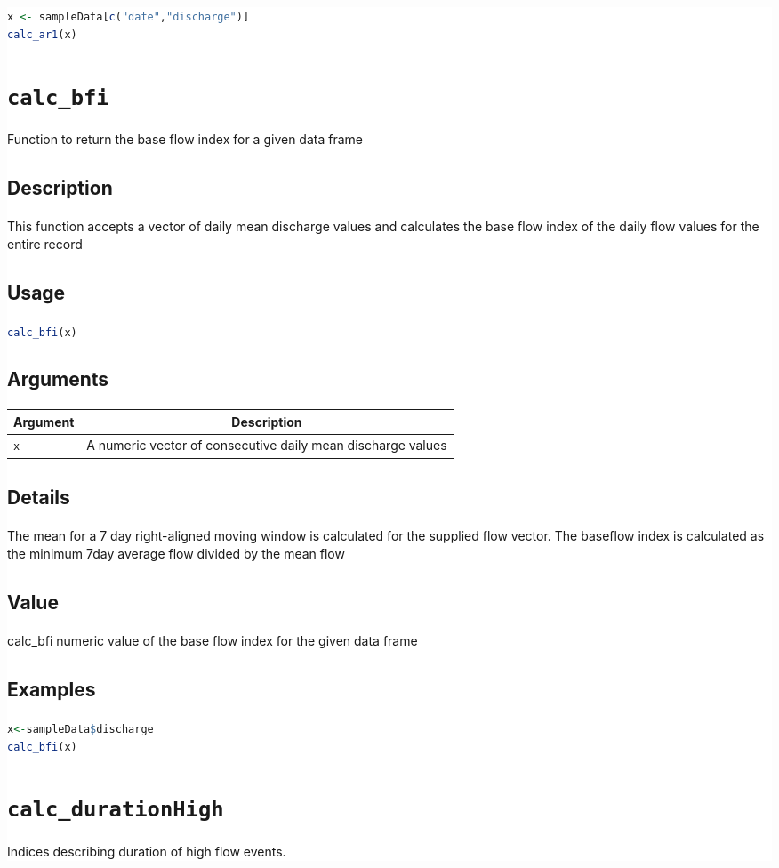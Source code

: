 ```r
x <- sampleData[c("date","discharge")]
calc_ar1(x)
```


# `calc_bfi`

Function to return the base flow index for a given data frame


## Description

This function accepts a vector of daily mean discharge values and
 calculates the base flow index of the daily flow values for the entire record


## Usage

```r
calc_bfi(x)
```


## Arguments

Argument      |Description
------------- |----------------
`x`     |     A numeric vector of consecutive daily mean discharge values


## Details

The mean for a 7 day right-aligned moving window is calculated for the supplied flow vector. The baseflow index is calculated as the minimum 7day average flow divided by the mean flow


## Value

calc_bfi numeric value of the base flow index for the given data frame


## Examples

```r
x<-sampleData$discharge
calc_bfi(x)
```


# `calc_durationHigh`

Indices describing duration of high flow events.
